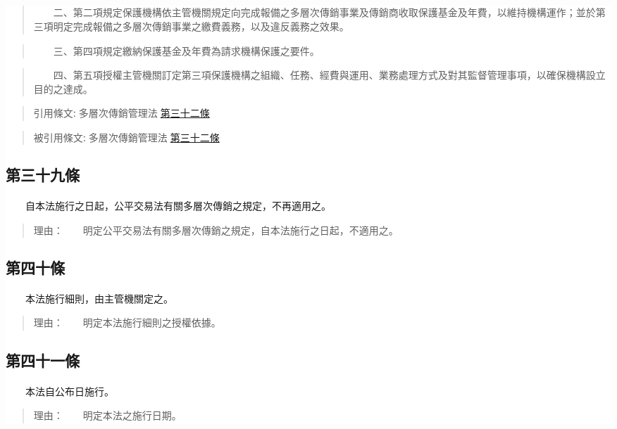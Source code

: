 > 　　二、第二項規定保護機構依主管機關規定向完成報備之多層次傳銷事業及傳銷商收取保護基金及年費，以維持機構運作；並於第三項明定完成報備之多層次傳銷事業之繳費義務，以及違反義務之效果。

> 　　三、第四項規定繳納保護基金及年費為請求機構保護之要件。

> 　　四、第五項授權主管機關訂定第三項保護機構之組織、任務、經費與運用、業務處理方式及對其監督管理事項，以確保機構設立目的之達成。

> 引用條文: 多層次傳銷管理法 [第三十二條](../../經濟貿易/公平交易/多層次傳銷管理法.md#第三十二條-)

> 被引用條文: 多層次傳銷管理法 [第三十二條](../../經濟貿易/公平交易/多層次傳銷管理法.md#第三十二條-)



第三十九條 
-----------
　　自本法施行之日起，公平交易法有關多層次傳銷之規定，不再適用之。  
> 理由：　　明定公平交易法有關多層次傳銷之規定，自本法施行之日起，不適用之。



第四十條 
---------
　　本法施行細則，由主管機關定之。  
> 理由：　　明定本法施行細則之授權依據。



第四十一條 
-----------
　　本法自公布日施行。  
> 理由：　　明定本法之施行日期。
